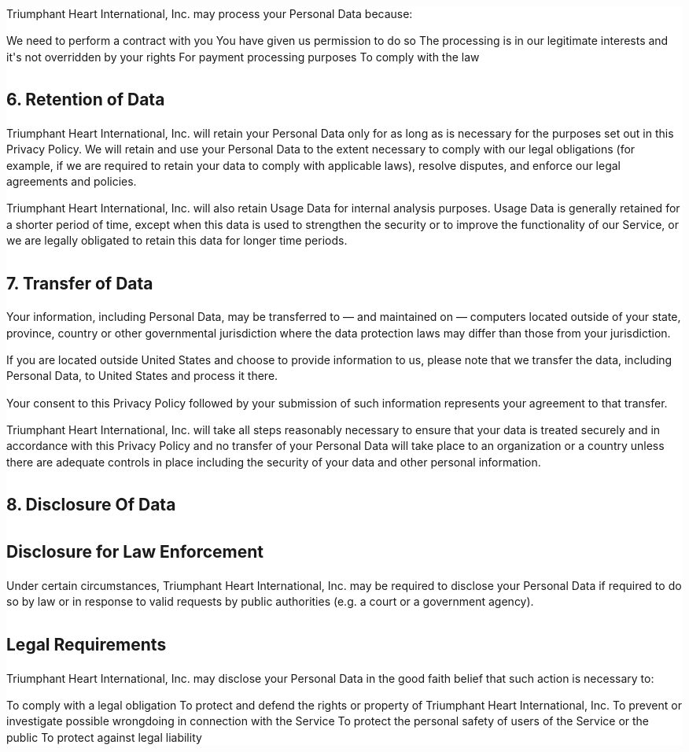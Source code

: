 Triumphant Heart International, Inc. may process your Personal Data because:

We need to perform a contract with you
You have given us permission to do so
The processing is in our legitimate interests and it's not overridden by your rights
For payment processing purposes
To comply with the law

## 6. Retention of Data
Triumphant Heart International, Inc. will retain your Personal Data only for as long as is necessary for the purposes set out in this Privacy Policy. We will retain and use your Personal Data to the extent necessary to comply with our legal obligations (for example, if we are required to retain your data to comply with applicable laws), resolve disputes, and enforce our legal agreements and policies.

Triumphant Heart International, Inc. will also retain Usage Data for internal analysis purposes. Usage Data is generally retained for a shorter period of time, except when this data is used to strengthen the security or to improve the functionality of our Service, or we are legally obligated to retain this data for longer time periods.

## 7. Transfer of Data
Your information, including Personal Data, may be transferred to — and maintained on — computers located outside of your state, province, country or other governmental jurisdiction where the data protection laws may differ than those from your jurisdiction.

If you are located outside United States and choose to provide information to us, please note that we transfer the data, including Personal Data, to United States and process it there.

Your consent to this Privacy Policy followed by your submission of such information represents your agreement to that transfer.

Triumphant Heart International, Inc. will take all steps reasonably necessary to ensure that your data is treated securely and in accordance with this Privacy Policy and no transfer of your Personal Data will take place to an organization or a country unless there are adequate controls in place including the security of your data and other personal information.

## 8. Disclosure Of Data

  ## Disclosure for Law Enforcement

  Under certain circumstances, Triumphant Heart International, Inc. may be required to disclose your Personal Data if required to do so by law or in response to valid requests by public authorities (e.g. a court or a government agency).

  ## Legal Requirements

  Triumphant Heart International, Inc. may disclose your Personal Data in the good faith belief that such action is necessary to:

  To comply with a legal obligation
  To protect and defend the rights or property of Triumphant Heart International, Inc.
  To prevent or investigate possible wrongdoing in connection with the Service
  To protect the personal safety of users of the Service or the public
  To protect against legal liability
